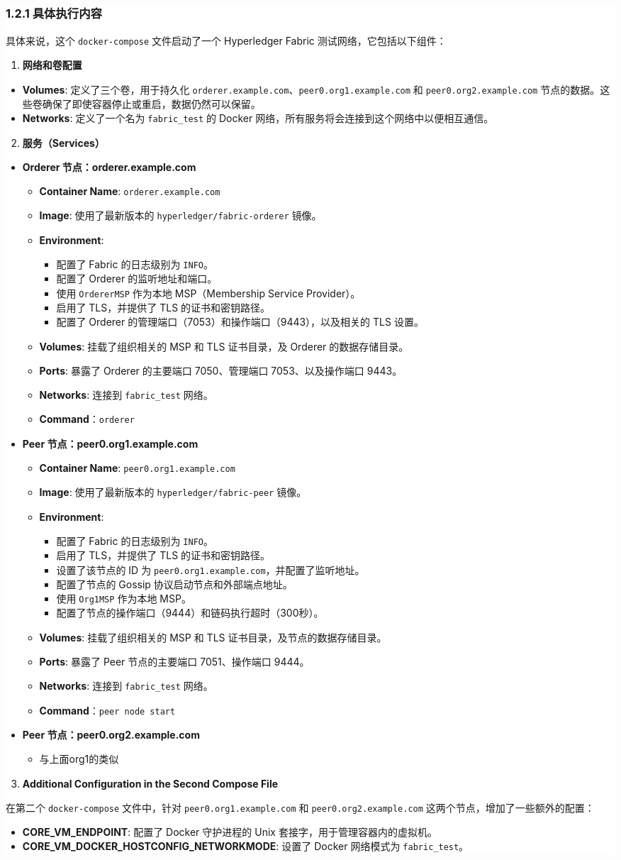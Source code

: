 
### 1.2.1 具体执行内容

具体来说，这个 `docker-compose` 文件启动了一个 Hyperledger Fabric 测试网络，它包括以下组件：

1. **网络和卷配置**

- **Volumes**: 定义了三个卷，用于持久化 `orderer.example.com`、`peer0.org1.example.com` 和 `peer0.org2.example.com` 节点的数据。这些卷确保了即使容器停止或重启，数据仍然可以保留。
- **Networks**: 定义了一个名为 `fabric_test` 的 Docker 网络，所有服务将会连接到这个网络中以便相互通信。

2. **服务（Services）**

- **Orderer 节点：orderer.example.com**

    - **Container Name**: `orderer.example.com`

    - **Image**: 使用了最新版本的 `hyperledger/fabric-orderer` 镜像。
    - **Environment**:
      - 配置了 Fabric 的日志级别为 `INFO`。
      - 配置了 Orderer 的监听地址和端口。
      - 使用 `OrdererMSP` 作为本地 MSP（Membership Service Provider）。
      - 启用了 TLS，并提供了 TLS 的证书和密钥路径。
      - 配置了 Orderer 的管理端口（7053）和操作端口（9443），以及相关的 TLS 设置。

    - **Volumes**: 挂载了组织相关的 MSP 和 TLS 证书目录，及 Orderer 的数据存储目录。

    - **Ports**: 暴露了 Orderer 的主要端口 7050、管理端口 7053、以及操作端口 9443。

    - **Networks**: 连接到 `fabric_test` 网络。
    - **Command**：`orderer`


- **Peer 节点：peer0.org1.example.com**

    - **Container Name**: `peer0.org1.example.com`

    - **Image**: 使用了最新版本的 `hyperledger/fabric-peer` 镜像。
    - **Environment**:
      - 配置了 Fabric 的日志级别为 `INFO`。
      - 启用了 TLS，并提供了 TLS 的证书和密钥路径。
      - 设置了该节点的 ID 为 `peer0.org1.example.com`，并配置了监听地址。
      - 配置了节点的 Gossip 协议启动节点和外部端点地址。
      - 使用 `Org1MSP` 作为本地 MSP。
      - 配置了节点的操作端口（9444）和链码执行超时（300秒）。

    - **Volumes**: 挂载了组织相关的 MSP 和 TLS 证书目录，及节点的数据存储目录。

    - **Ports**: 暴露了 Peer 节点的主要端口 7051、操作端口 9444。

    - **Networks**: 连接到 `fabric_test` 网络。
    - **Command**：`peer node start`


- **Peer 节点：peer0.org2.example.com**
    - 与上面org1的类似


3. **Additional Configuration in the Second Compose File**

在第二个 `docker-compose` 文件中，针对 `peer0.org1.example.com` 和 `peer0.org2.example.com` 这两个节点，增加了一些额外的配置：
- **CORE_VM_ENDPOINT**: 配置了 Docker 守护进程的 Unix 套接字，用于管理容器内的虚拟机。
- **CORE_VM_DOCKER_HOSTCONFIG_NETWORKMODE**: 设置了 Docker 网络模式为 `fabric_test`。

